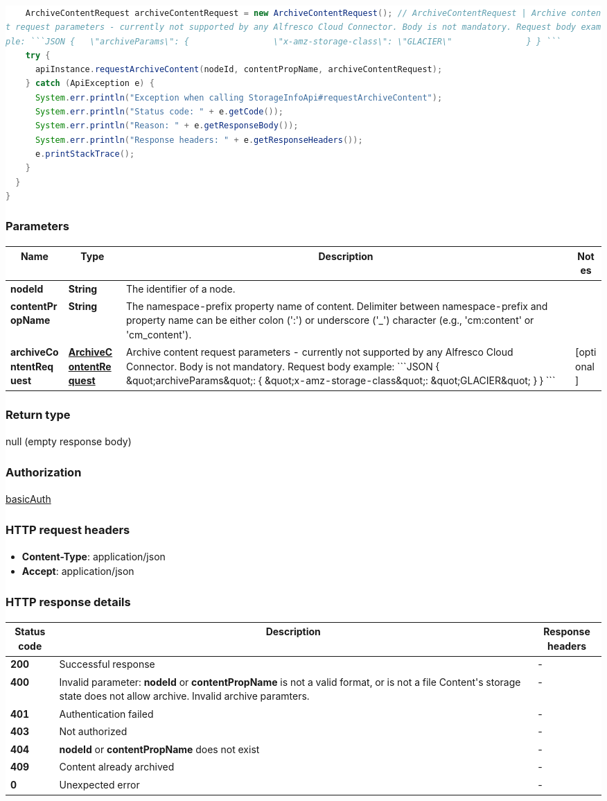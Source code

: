 ```java
    ArchiveContentRequest archiveContentRequest = new ArchiveContentRequest(); // ArchiveContentRequest | Archive content request parameters - currently not supported by any Alfresco Cloud Connector. Body is not mandatory. Request body example: ```JSON {   \"archiveParams\": {                 \"x-amz-storage-class\": \"GLACIER\"               } } ``` 
    try {
      apiInstance.requestArchiveContent(nodeId, contentPropName, archiveContentRequest);
    } catch (ApiException e) {
      System.err.println("Exception when calling StorageInfoApi#requestArchiveContent");
      System.err.println("Status code: " + e.getCode());
      System.err.println("Reason: " + e.getResponseBody());
      System.err.println("Response headers: " + e.getResponseHeaders());
      e.printStackTrace();
    }
  }
}
```

### Parameters

Name | Type | Description  | Notes
------------- | ------------- | ------------- | -------------
 **nodeId** | **String**| The identifier of a node. |
 **contentPropName** | **String**| The namespace-prefix property name of content. Delimiter between namespace-prefix and property name can be either colon (&#39;:&#39;) or underscore (&#39;_&#39;) character (e.g., &#39;cm:content&#39; or &#39;cm_content&#39;).  |
 **archiveContentRequest** | [**ArchiveContentRequest**](ArchiveContentRequest.md)| Archive content request parameters - currently not supported by any Alfresco Cloud Connector. Body is not mandatory. Request body example: &#x60;&#x60;&#x60;JSON {   \&quot;archiveParams\&quot;: {                 \&quot;x-amz-storage-class\&quot;: \&quot;GLACIER\&quot;               } } &#x60;&#x60;&#x60;  | [optional]

### Return type

null (empty response body)

### Authorization

[basicAuth](../README.md#basicAuth)

### HTTP request headers

 - **Content-Type**: application/json
 - **Accept**: application/json

### HTTP response details
| Status code | Description | Response headers |
|-------------|-------------|------------------|
**200** | Successful response |  -  |
**400** | Invalid parameter: **nodeId** or **contentPropName** is not a valid format, or is not a file Content&#39;s storage state does not allow archive. Invalid archive paramters.  |  -  |
**401** | Authentication failed |  -  |
**403** | Not authorized |  -  |
**404** | **nodeId** or **contentPropName** does not exist  |  -  |
**409** | Content already archived |  -  |
**0** | Unexpected error |  -  |
